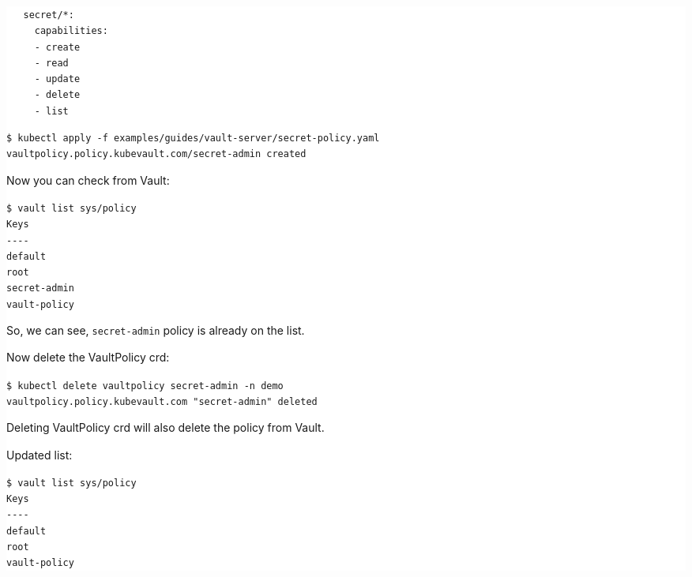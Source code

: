   ```console
      secret/*:
        capabilities:
        - create
        - read
        - update
        - delete
        - list
```

```console
$ kubectl apply -f examples/guides/vault-server/secret-policy.yaml
vaultpolicy.policy.kubevault.com/secret-admin created
```

Now you can check from Vault:

```console
$ vault list sys/policy
Keys
----
default
root
secret-admin
vault-policy
```

So, we can see, `secret-admin` policy is already on the list.

Now delete the VaultPolicy crd:

```console
$ kubectl delete vaultpolicy secret-admin -n demo
vaultpolicy.policy.kubevault.com "secret-admin" deleted
````

Deleting VaultPolicy crd will also delete the policy from Vault.

Updated list:

```console
$ vault list sys/policy
Keys
----
default
root
vault-policy
```
